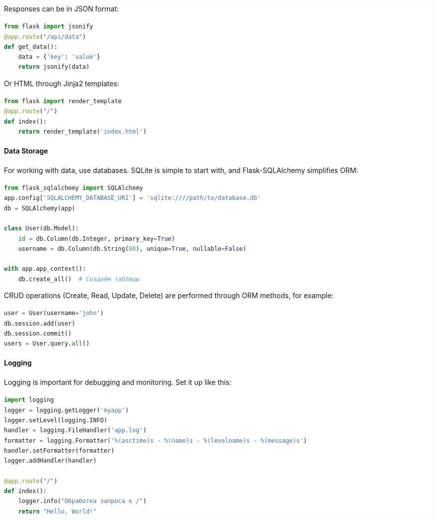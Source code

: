 Responses can be in JSON format:

```python
from flask import jsonify
@app.route("/api/data")
def get_data():
    data = {'key': 'value'}
    return jsonify(data)
```

Or HTML through Jinja2 templates:

```python
from flask import render_template
@app.route("/")
def index():
    return render_template('index.html')
```

#### Data Storage

For working with data, use databases. SQLite is simple to start with, and Flask-SQLAlchemy simplifies ORM:

```python
from flask_sqlalchemy import SQLAlchemy
app.config['SQLALCHEMY_DATABASE_URI'] = 'sqlite:////path/to/database.db'
db = SQLAlchemy(app)

class User(db.Model):
    id = db.Column(db.Integer, primary_key=True)
    username = db.Column(db.String(80), unique=True, nullable=False)

with app.app_context():
    db.create_all()  # Создаём таблицы
```

CRUD operations (Create, Read, Update, Delete) are performed through ORM methods, for example:

```python
user = User(username='john')
db.session.add(user)
db.session.commit()
users = User.query.all()
```

#### Logging

Logging is important for debugging and monitoring. Set it up like this:

```python
import logging
logger = logging.getLogger('myapp')
logger.setLevel(logging.INFO)
handler = logging.FileHandler('app.log')
formatter = logging.Formatter('%(asctime)s - %(name)s - %(levelname)s - %(message)s')
handler.setFormatter(formatter)
logger.addHandler(handler)

@app.route("/")
def index():
    logger.info("Обработка запроса к /")
    return "Hello, World!"
```

